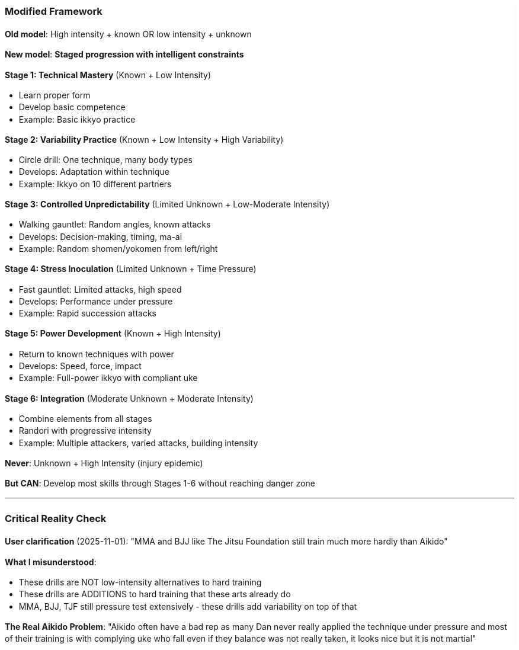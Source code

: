 ### Modified Framework

**Old model**: High intensity + known OR low intensity + unknown

**New model**: **Staged progression with intelligent constraints**

**Stage 1: Technical Mastery** (Known + Low Intensity)
- Learn proper form
- Develop basic competence
- Example: Basic ikkyo practice

**Stage 2: Variability Practice** (Known + Low Intensity + High Variability)
- Circle drill: One technique, many body types
- Develops: Adaptation within technique
- Example: Ikkyo on 10 different partners

**Stage 3: Controlled Unpredictability** (Limited Unknown + Low-Moderate Intensity)
- Walking gauntlet: Random angles, known attacks
- Develops: Decision-making, timing, ma-ai
- Example: Random shomen/yokomen from left/right

**Stage 4: Stress Inoculation** (Limited Unknown + Time Pressure)
- Fast gauntlet: Limited attacks, high speed
- Develops: Performance under pressure
- Example: Rapid succession attacks

**Stage 5: Power Development** (Known + High Intensity)
- Return to known techniques with power
- Develops: Speed, force, impact
- Example: Full-power ikkyo with compliant uke

**Stage 6: Integration** (Moderate Unknown + Moderate Intensity)
- Combine elements from all stages
- Randori with progressive intensity
- Example: Multiple attackers, varied attacks, building intensity

**Never**: Unknown + High Intensity (injury epidemic)

**But CAN**: Develop most skills through Stages 1-6 without reaching danger zone

---

### Critical Reality Check

**User clarification** (2025-11-01): "MMA and BJJ like The Jitsu Foundation still train much more hardly than Aikido"

**What I misunderstood**:
- These drills are NOT low-intensity alternatives to hard training
- These drills are ADDITIONS to hard training that these arts already do
- MMA, BJJ, TJF still pressure test extensively - these drills add variability on top of that

**The Real Aikido Problem**:
"Aikido often have a bad rep as many Dan never really applied the technique under pressure and most of their training is with complying uke who fall even if they balance was not really taken, it looks nice but it is not martial"
